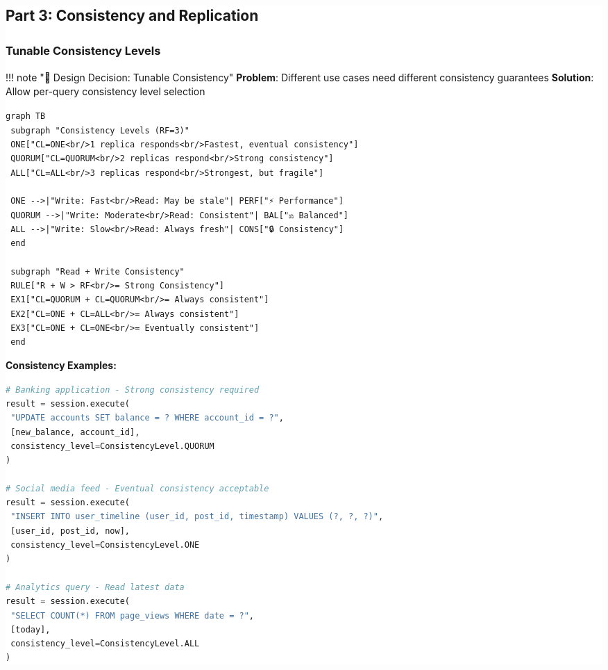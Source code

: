 
## Part 3: Consistency and Replication

### Tunable Consistency Levels

!!! note "🎯 Design Decision: Tunable Consistency"
 **Problem**: Different use cases need different consistency guarantees 
 **Solution**: Allow per-query consistency level selection

```mermaid
graph TB
 subgraph "Consistency Levels (RF=3)"
 ONE["CL=ONE<br/>1 replica responds<br/>Fastest, eventual consistency"]
 QUORUM["CL=QUORUM<br/>2 replicas respond<br/>Strong consistency"]
 ALL["CL=ALL<br/>3 replicas respond<br/>Strongest, but fragile"]
 
 ONE -->|"Write: Fast<br/>Read: May be stale"| PERF["⚡ Performance"]
 QUORUM -->|"Write: Moderate<br/>Read: Consistent"| BAL["⚖️ Balanced"]
 ALL -->|"Write: Slow<br/>Read: Always fresh"| CONS["🔒 Consistency"]
 end
 
 subgraph "Read + Write Consistency"
 RULE["R + W > RF<br/>= Strong Consistency"]
 EX1["CL=QUORUM + CL=QUORUM<br/>= Always consistent"]
 EX2["CL=ONE + CL=ALL<br/>= Always consistent"]
 EX3["CL=ONE + CL=ONE<br/>= Eventually consistent"]
 end
```

**Consistency Examples:**

```python
# Banking application - Strong consistency required
result = session.execute(
 "UPDATE accounts SET balance = ? WHERE account_id = ?",
 [new_balance, account_id],
 consistency_level=ConsistencyLevel.QUORUM
)

# Social media feed - Eventual consistency acceptable
result = session.execute(
 "INSERT INTO user_timeline (user_id, post_id, timestamp) VALUES (?, ?, ?)",
 [user_id, post_id, now],
 consistency_level=ConsistencyLevel.ONE
)

# Analytics query - Read latest data
result = session.execute(
 "SELECT COUNT(*) FROM page_views WHERE date = ?",
 [today],
 consistency_level=ConsistencyLevel.ALL
)
```
